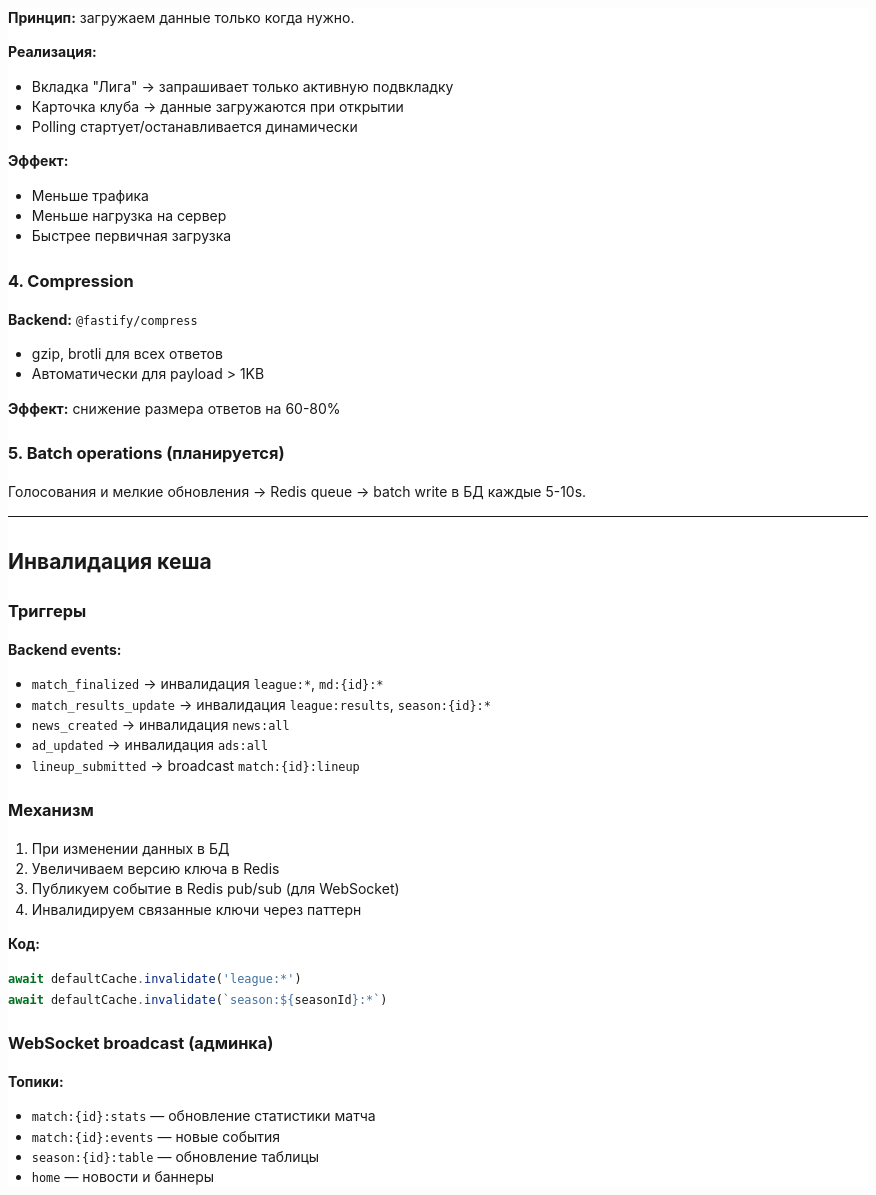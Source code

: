 **Принцип:** загружаем данные только когда нужно.

**Реализация:**
- Вкладка "Лига" → запрашивает только активную подвкладку
- Карточка клуба → данные загружаются при открытии
- Polling стартует/останавливается динамически

**Эффект:**
- Меньше трафика
- Меньше нагрузка на сервер
- Быстрее первичная загрузка

### 4. Compression

**Backend:** `@fastify/compress`
- gzip, brotli для всех ответов
- Автоматически для payload > 1KB

**Эффект:** снижение размера ответов на 60-80%

### 5. Batch operations (планируется)

Голосования и мелкие обновления → Redis queue → batch write в БД каждые 5-10s.

---

## Инвалидация кеша

### Триггеры

**Backend events:**
- `match_finalized` → инвалидация `league:*`, `md:{id}:*`
- `match_results_update` → инвалидация `league:results`, `season:{id}:*`
- `news_created` → инвалидация `news:all`
- `ad_updated` → инвалидация `ads:all`
- `lineup_submitted` → broadcast `match:{id}:lineup`

### Механизм

1. При изменении данных в БД
2. Увеличиваем версию ключа в Redis
3. Публикуем событие в Redis pub/sub (для WebSocket)
4. Инвалидируем связанные ключи через паттерн

**Код:**
```typescript
await defaultCache.invalidate('league:*')
await defaultCache.invalidate(`season:${seasonId}:*`)
```

### WebSocket broadcast (админка)

**Топики:**
- `match:{id}:stats` — обновление статистики матча
- `match:{id}:events` — новые события
- `season:{id}:table` — обновление таблицы
- `home` — новости и баннеры
